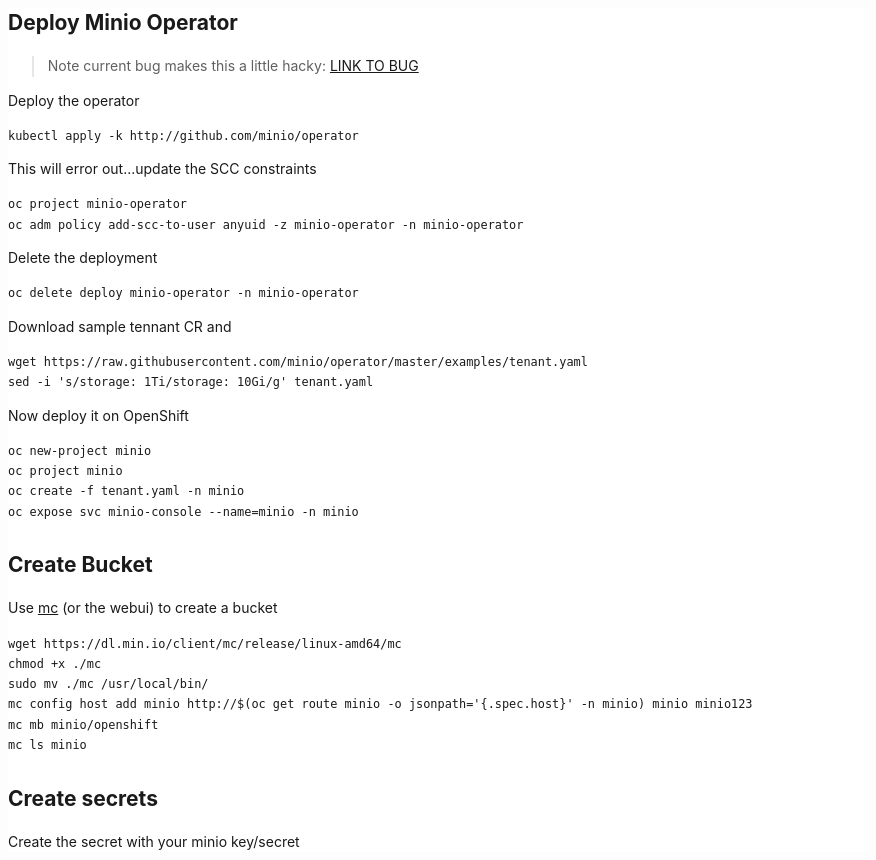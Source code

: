 ## Deploy Minio Operator

> Note current bug makes this a little hacky: [LINK TO BUG](https://github.com/minio/operator/issues/289)

Deploy the operator

```shell
kubectl apply -k http://github.com/minio/operator
```

This will error out...update the SCC constraints

```shell
oc project minio-operator
oc adm policy add-scc-to-user anyuid -z minio-operator -n minio-operator
```

Delete the deployment

```shell
oc delete deploy minio-operator -n minio-operator
```

Download sample tennant CR and 

```shell
wget https://raw.githubusercontent.com/minio/operator/master/examples/tenant.yaml
sed -i 's/storage: 1Ti/storage: 10Gi/g' tenant.yaml
```

Now deploy it on OpenShift

```shell
oc new-project minio
oc project minio
oc create -f tenant.yaml -n minio
oc expose svc minio-console --name=minio -n minio
```

## Create Bucket

Use [mc](https://docs.min.io/docs/minio-client-quickstart-guide) (or the webui) to create a bucket

```shell
wget https://dl.min.io/client/mc/release/linux-amd64/mc
chmod +x ./mc
sudo mv ./mc /usr/local/bin/
mc config host add minio http://$(oc get route minio -o jsonpath='{.spec.host}' -n minio) minio minio123
mc mb minio/openshift
mc ls minio
```

## Create secrets

Create the secret with your minio key/secret
